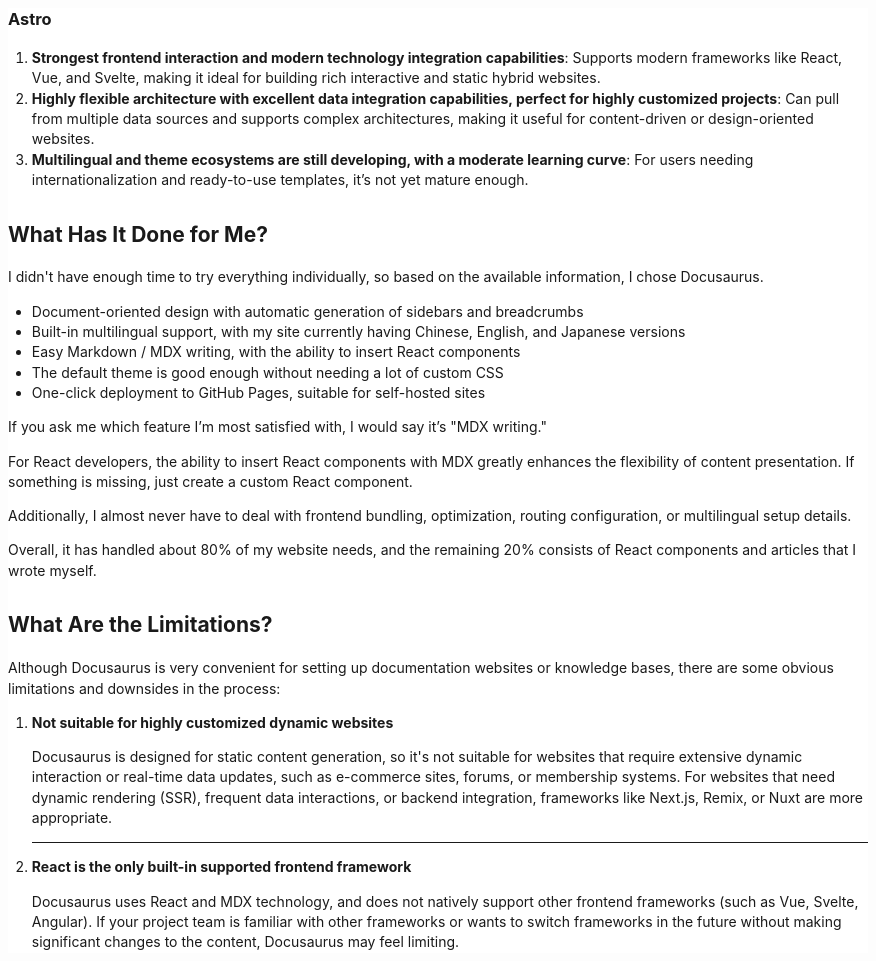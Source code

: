 ### Astro

1. **Strongest frontend interaction and modern technology integration capabilities**: Supports modern frameworks like React, Vue, and Svelte, making it ideal for building rich interactive and static hybrid websites.
2. **Highly flexible architecture with excellent data integration capabilities, perfect for highly customized projects**: Can pull from multiple data sources and supports complex architectures, making it useful for content-driven or design-oriented websites.
3. **Multilingual and theme ecosystems are still developing, with a moderate learning curve**: For users needing internationalization and ready-to-use templates, it’s not yet mature enough.

## What Has It Done for Me?

I didn't have enough time to try everything individually, so based on the available information, I chose Docusaurus.

- Document-oriented design with automatic generation of sidebars and breadcrumbs
- Built-in multilingual support, with my site currently having Chinese, English, and Japanese versions
- Easy Markdown / MDX writing, with the ability to insert React components
- The default theme is good enough without needing a lot of custom CSS
- One-click deployment to GitHub Pages, suitable for self-hosted sites

If you ask me which feature I’m most satisfied with, I would say it’s "MDX writing."

For React developers, the ability to insert React components with MDX greatly enhances the flexibility of content presentation. If something is missing, just create a custom React component.

Additionally, I almost never have to deal with frontend bundling, optimization, routing configuration, or multilingual setup details.

Overall, it has handled about 80% of my website needs, and the remaining 20% consists of React components and articles that I wrote myself.

## What Are the Limitations?

Although Docusaurus is very convenient for setting up documentation websites or knowledge bases, there are some obvious limitations and downsides in the process:

1. **Not suitable for highly customized dynamic websites**

   Docusaurus is designed for static content generation, so it's not suitable for websites that require extensive dynamic interaction or real-time data updates, such as e-commerce sites, forums, or membership systems. For websites that need dynamic rendering (SSR), frequent data interactions, or backend integration, frameworks like Next.js, Remix, or Nuxt are more appropriate.

   ***

2. **React is the only built-in supported frontend framework**

   Docusaurus uses React and MDX technology, and does not natively support other frontend frameworks (such as Vue, Svelte, Angular). If your project team is familiar with other frameworks or wants to switch frameworks in the future without making significant changes to the content, Docusaurus may feel limiting.
